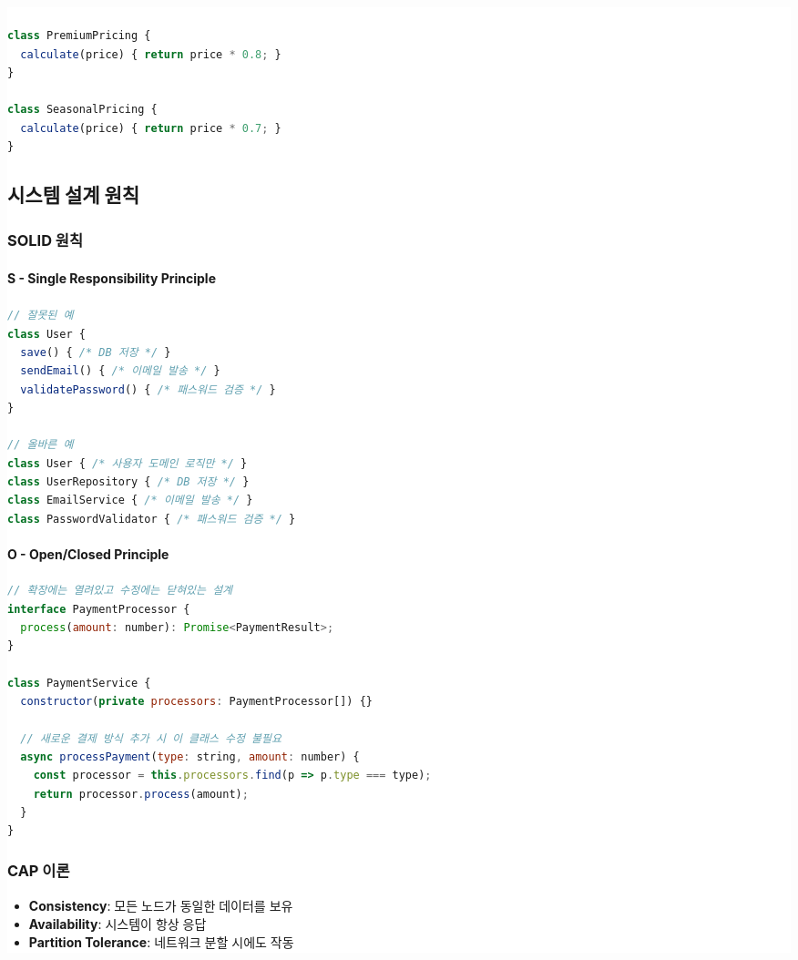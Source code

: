 ```javascript

class PremiumPricing {
  calculate(price) { return price * 0.8; }
}

class SeasonalPricing {
  calculate(price) { return price * 0.7; }
}
```

## 시스템 설계 원칙

### SOLID 원칙

#### S - Single Responsibility Principle
```javascript
// 잘못된 예
class User {
  save() { /* DB 저장 */ }
  sendEmail() { /* 이메일 발송 */ }
  validatePassword() { /* 패스워드 검증 */ }
}

// 올바른 예
class User { /* 사용자 도메인 로직만 */ }
class UserRepository { /* DB 저장 */ }
class EmailService { /* 이메일 발송 */ }
class PasswordValidator { /* 패스워드 검증 */ }
```

#### O - Open/Closed Principle
```javascript
// 확장에는 열려있고 수정에는 닫혀있는 설계
interface PaymentProcessor {
  process(amount: number): Promise<PaymentResult>;
}

class PaymentService {
  constructor(private processors: PaymentProcessor[]) {}
  
  // 새로운 결제 방식 추가 시 이 클래스 수정 불필요
  async processPayment(type: string, amount: number) {
    const processor = this.processors.find(p => p.type === type);
    return processor.process(amount);
  }
}
```

### CAP 이론
- **Consistency**: 모든 노드가 동일한 데이터를 보유
- **Availability**: 시스템이 항상 응답
- **Partition Tolerance**: 네트워크 분할 시에도 작동
